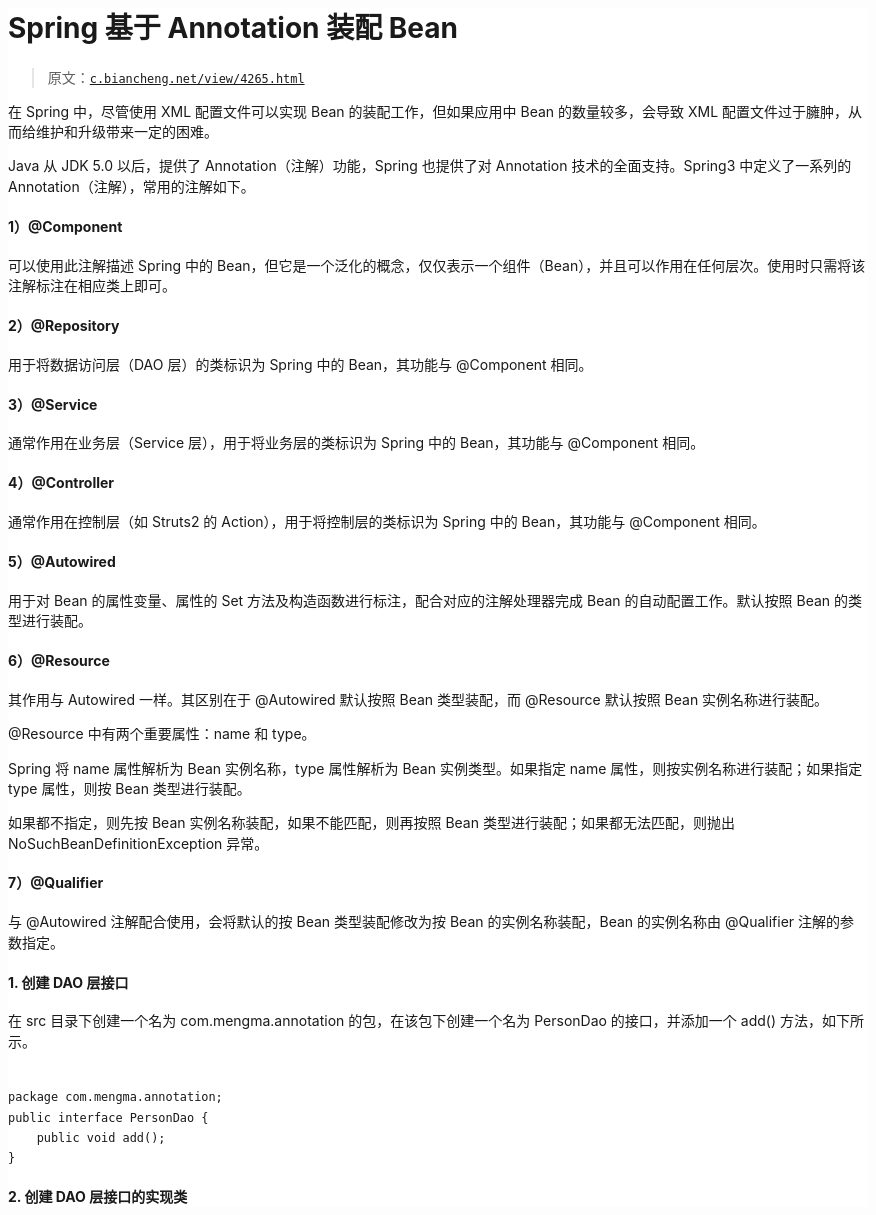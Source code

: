 # Spring 基于 Annotation 装配 Bean

> 原文：[`c.biancheng.net/view/4265.html`](http://c.biancheng.net/view/4265.html)

在 Spring 中，尽管使用 XML 配置文件可以实现 Bean 的装配工作，但如果应用中 Bean 的数量较多，会导致 XML 配置文件过于臃肿，从而给维护和升级带来一定的困难。

Java 从 JDK 5.0 以后，提供了 Annotation（注解）功能，Spring 也提供了对 Annotation 技术的全面支持。Spring3 中定义了一系列的 Annotation（注解），常用的注解如下。

#### 1）@Component

可以使用此注解描述 Spring 中的 Bean，但它是一个泛化的概念，仅仅表示一个组件（Bean），并且可以作用在任何层次。使用时只需将该注解标注在相应类上即可。

#### 2）@Repository

用于将数据访问层（DAO 层）的类标识为 Spring 中的 Bean，其功能与 @Component 相同。

#### 3）@Service

通常作用在业务层（Service 层），用于将业务层的类标识为 Spring 中的 Bean，其功能与 @Component 相同。

#### 4）@Controller

通常作用在控制层（如 Struts2 的 Action），用于将控制层的类标识为 Spring 中的 Bean，其功能与 @Component 相同。

#### 5）@Autowired

用于对 Bean 的属性变量、属性的 Set 方法及构造函数进行标注，配合对应的注解处理器完成 Bean 的自动配置工作。默认按照 Bean 的类型进行装配。

#### 6）@Resource

其作用与 Autowired 一样。其区别在于 @Autowired 默认按照 Bean 类型装配，而 @Resource 默认按照 Bean 实例名称进行装配。

@Resource 中有两个重要属性：name 和 type。

Spring 将 name 属性解析为 Bean 实例名称，type 属性解析为 Bean 实例类型。如果指定 name 属性，则按实例名称进行装配；如果指定 type 属性，则按 Bean 类型进行装配。

如果都不指定，则先按 Bean 实例名称装配，如果不能匹配，则再按照 Bean 类型进行装配；如果都无法匹配，则抛出 NoSuchBeanDefinitionException 异常。

#### 7）@Qualifier

与 @Autowired 注解配合使用，会将默认的按 Bean 类型装配修改为按 Bean 的实例名称装配，Bean 的实例名称由 @Qualifier 注解的参数指定。

#### 1\. 创建 DAO 层接口

在 src 目录下创建一个名为 com.mengma.annotation 的包，在该包下创建一个名为 PersonDao 的接口，并添加一个 add() 方法，如下所示。

```

package com.mengma.annotation;
public interface PersonDao {
    public void add();
}
```

#### 2\. 创建 DAO 层接口的实现类
